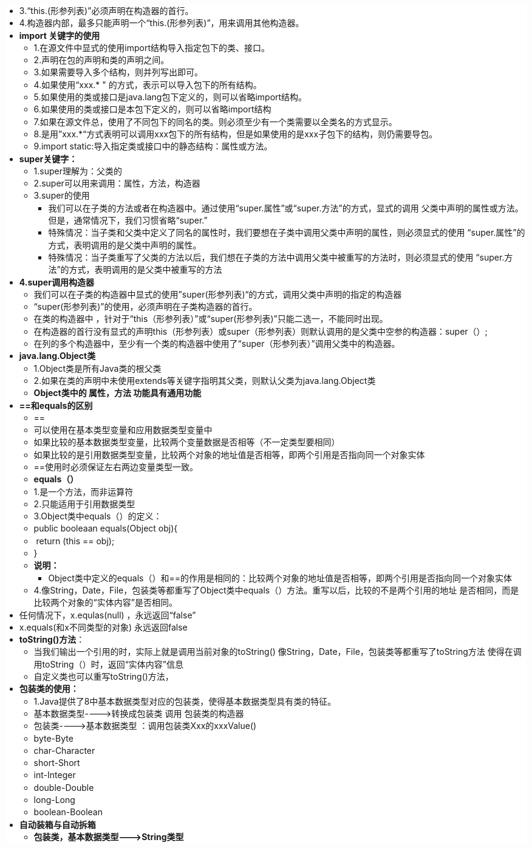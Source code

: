  -   3.“this.(形参列表)”必须声明在构造器的首行。
  -    4.构造器内部，最多只能声明一个“this.(形参列表)”，用来调用其他构造器。
- **import 关键字的使用**
  - 1.在源文件中显式的使用import结构导入指定包下的类、接口。
  - 2.声明在包的声明和类的声明之间。
  - 3.如果需要导入多个结构，则并列写出即可。
  - 4.如果使用“xxx.* " 的方式，表示可以导入包下的所有结构。
  - 5.如果使用的类或接口是java.lang包下定义的，则可以省略import结构。
  - 6.如果使用的类或接口是本包下定义的，则可以省略import结构
  - 7.如果在源文件总，使用了不同包下的同名的类。则必须至少有一个类需要以全类名的方式显示。
  - 8.是用”xxx.*“方式表明可以调用xxx包下的所有结构，但是如果使用的是xxx子包下的结构，则仍需要导包。
  - 9.import static:导入指定类或接口中的静态结构：属性或方法。
- **super关键字：**
  - 1.super理解为：父类的  
  -  2.super可以用来调用：属性，方法，构造器   
  - 3.super的使用     
    - 我们可以在子类的方法或者在构造器中。通过使用“super.属性”或“super.方法”的方式，显式的调用     父类中声明的属性或方法。但是，通常情况下，我们习惯省略“super.”     
    - 特殊情况：当子类和父类中定义了同名的属性时，我们要想在子类中调用父类中声明的属性，则必须显式的使用        “super.属性”的方式，表明调用的是父类中声明的属性。     
    - 特殊情况：当子类重写了父类的方法以后，我们想在子类的方法中调用父类中被重写的方法时，则必须显式的使用        “super.方法”的方式，表明调用的是父类中被重写的方法
- **4.super调用构造器**
  -   我们可以在子类的构造器中显式的使用”super(形参列表)“的方式，调用父类中声明的指定的构造器     
  - “super(形参列表)”的使用，必须声明在子类构造器的首行。     
  - 在类的构造器中 ，针对于“this（形参列表）”或“super(形参列表)”只能二选一，不能同时出现。     
  -  在构造器的首行没有显式的声明this（形参列表）或super（形参列表）则默认调用的是父类中空参的构造器：super（）;     
  - 在列的多个构造器中，至少有一个类的构造器中使用了“super（形参列表）”调用父类中的构造器。
- **java.lang.Object类**
  - 1.Object类是所有Java类的根父类
  - 2.如果在类的声明中未使用extends等关键字指明其父类，则默认父类为java.lang.Object类
  - **Object类中的 属性，方法 功能具有通用功能**
- **==和equals的区别**
  -    ==   
    - 可以使用在基本类型变量和应用数据类型变量中   
    - 如果比较的基本数据类型变量，比较两个变量数据是否相等（不一定类型要相同）   
    - 如果比较的是引用数据类型变量，比较两个对象的地址值是否相等，即两个引用是否指向同一个对象实体   
    - ==使用时必须保证左右两边变量类型一致。
  -  **equals（）**  
    -  1.是一个方法，而非运算符   
    - 2.只能适用于引用数据类型   
    - 3.Object类中equals（）的定义：  
    -  public booleaan equals(Object obj){
    - ​     return (this == obj); 
    -   }
  - **说明：**
    - Object类中定义的equals（）和==的作用是相同的：比较两个对象的地址值是否相等，即两个引用是否指向同一个对象实体
  - 4.像String，Date，File，包装类等都重写了Object类中equals（）方法。重写以后，比较的不是两个引用的地址   是否相同，而是比较两个对象的“实体内容”是否相同。
-   任何情况下，x.equlas(null) ，永远返回“false”   
- x.equals(和x不同类型的对象) 永远返回false
- **toString()方法**：
  - 当我们输出一个引用的时，实际上就是调用当前对象的toString()   像String，Date，File，包装类等都重写了toString方法   使得在调用toString（）时，返回“实体内容”信息
  - 自定义类也可以重写toString()方法，
- **包装类的使用：**
  - 1.Java提供了8中基本数据类型对应的包装类，使得基本数据类型具有类的特征。
  - 基本数据类型---->转换成包装类 调用 包装类的构造器
  - 包装类---->基本数据类型  ：调用包装类Xxx的xxxValue()
  - byte-Byte
  - char-Character
  - short-Short
  - int-Integer
  - double-Double
  - long-Long
  - boolean-Boolean
- **自动装箱与自动拆箱**
  - **包装类，基本数据类型--->String类型** 